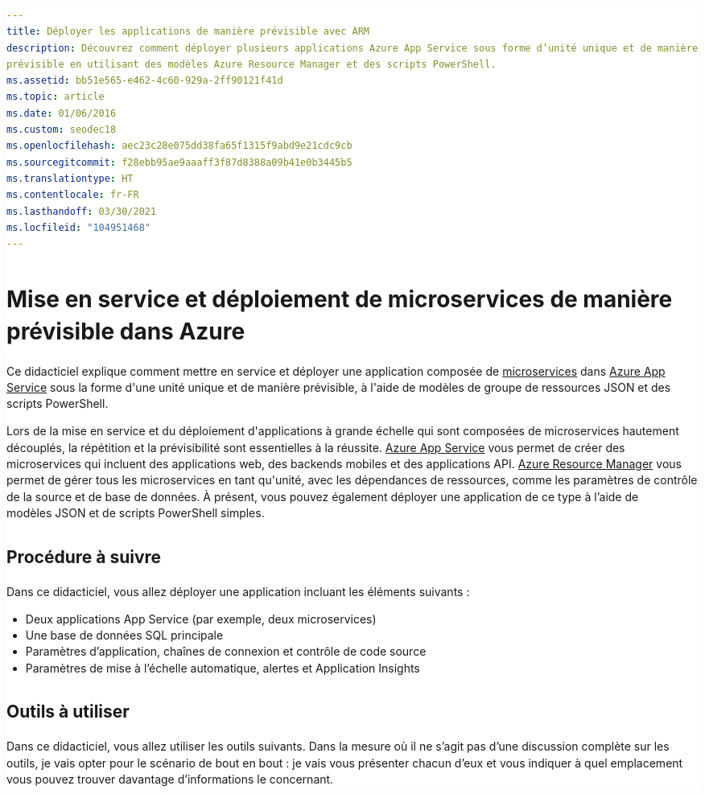 ```yaml
---
title: Déployer les applications de manière prévisible avec ARM
description: Découvrez comment déployer plusieurs applications Azure App Service sous forme d’unité unique et de manière prévisible en utilisant des modèles Azure Resource Manager et des scripts PowerShell.
ms.assetid: bb51e565-e462-4c60-929a-2ff90121f41d
ms.topic: article
ms.date: 01/06/2016
ms.custom: seodec18
ms.openlocfilehash: aec23c28e075dd38fa65f1315f9abd9e21cdc9cb
ms.sourcegitcommit: f28ebb95ae9aaaff3f87d8388a09b41e0b3445b5
ms.translationtype: HT
ms.contentlocale: fr-FR
ms.lasthandoff: 03/30/2021
ms.locfileid: "104951468"
---
```

# <a name="provision-and-deploy-microservices-predictably-in-azure"></a>Mise en service et déploiement de microservices de manière prévisible dans Azure
Ce didacticiel explique comment mettre en service et déployer une application composée de [microservices](https://en.wikipedia.org/wiki/Microservices) dans [Azure App Service](https://azure.microsoft.com/services/app-service/) sous la forme d'une unité unique et de manière prévisible, à l'aide de modèles de groupe de ressources JSON et des scripts PowerShell. 

Lors de la mise en service et du déploiement d'applications à grande échelle qui sont composées de microservices hautement découplés, la répétition et la prévisibilité sont essentielles à la réussite. [Azure App Service](https://azure.microsoft.com/services/app-service/) vous permet de créer des microservices qui incluent des applications web, des backends mobiles et des applications API. [Azure Resource Manager](../azure-resource-manager/management/overview.md) vous permet de gérer tous les microservices en tant qu'unité, avec les dépendances de ressources, comme les paramètres de contrôle de la source et de base de données. À présent, vous pouvez également déployer une application de ce type à l’aide de modèles JSON et de scripts PowerShell simples. 

## <a name="what-you-will-do"></a>Procédure à suivre
Dans ce didacticiel, vous allez déployer une application incluant les éléments suivants :

* Deux applications App Service (par exemple, deux microservices)
* Une base de données SQL principale
* Paramètres d’application, chaînes de connexion et contrôle de code source
* Paramètres de mise à l’échelle automatique, alertes et Application Insights

## <a name="tools-you-will-use"></a>Outils à utiliser
Dans ce didacticiel, vous allez utiliser les outils suivants. Dans la mesure où il ne s’agit pas d’une discussion complète sur les outils, je vais opter pour le scénario de bout en bout : je vais vous présenter chacun d’eux et vous indiquer à quel emplacement vous pouvez trouver davantage d’informations le concernant. 

